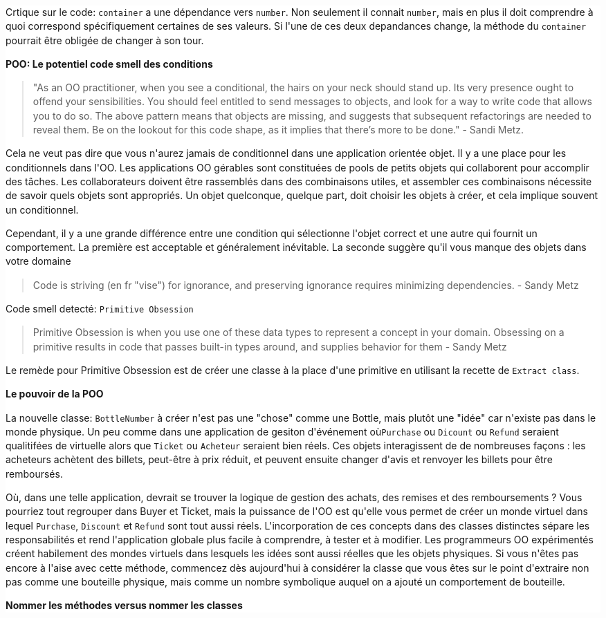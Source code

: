 Crtique sur le code: `container` a une dépendance vers `number`. Non seulement il connait `number`, mais en plus il doit comprendre à quoi correspond spécifiquement certaines de ses valeurs.  Si l'une de ces deux depandances change, la méthode du `container` pourrait être obligée de changer à son tour.


**POO: Le potentiel code smell des conditions**
> "As an OO practitioner, when you see a conditional, the hairs on your neck should stand up. Its very presence ought to offend your sensibilities. You should feel entitled to send messages to objects, and look for a way to write code that allows you to do so. The above pattern means that objects are missing, and suggests that subsequent refactorings are needed to reveal them. Be on the lookout for this code shape, as it implies that there’s more to be done." - Sandi Metz.

Cela ne veut pas dire que vous n'aurez jamais de conditionnel dans une application orientée objet. Il y a une place pour les conditionnels dans l'OO. Les applications OO gérables sont constituées de pools de petits objets qui collaborent pour accomplir des tâches. Les collaborateurs doivent être rassemblés dans des combinaisons utiles, et assembler ces combinaisons nécessite de savoir quels objets sont appropriés. Un objet quelconque, quelque part, doit choisir les objets à créer, et cela implique souvent un conditionnel.

Cependant, il y a une grande différence entre une condition qui sélectionne l'objet correct et une autre qui fournit un comportement. La première est acceptable et généralement inévitable. La seconde suggère qu'il vous manque des objets dans votre domaine

> Code is striving (en fr "vise") for ignorance, and preserving ignorance requires minimizing dependencies. - Sandy Metz

Code smell detecté: `Primitive Obsession`
> Primitive Obsession is when you use one of these data types to represent a concept in your domain. Obsessing on a primitive results in code that passes built-in types around, and supplies behavior for them  - Sandy Metz

Le remède pour Primitive Obsession est de créer une classe à la place d'une primitive en utilisant la recette de `Extract class`.

**Le pouvoir de la POO**

La nouvelle classe: `BottleNumber` à créer n'est pas une "chose" comme une Bottle, mais plutôt une "idée" car n'existe pas dans le monde physique.
Un peu comme dans une application de gesiton d'événement où`Purchase` ou `Dicount` ou `Refund` seraient qualitifées de virtuelle alors que `Ticket` ou `Acheteur` seraient bien réels. Ces objets interagissent de de nombreuses façons : les acheteurs achètent des billets, peut-être à prix réduit, et peuvent ensuite changer d'avis et renvoyer les billets pour être remboursés.

Où, dans une telle application, devrait se trouver la logique de gestion des achats, des remises et des remboursements ? Vous pourriez tout regrouper dans Buyer et Ticket, mais la puissance de l'OO est qu'elle vous permet de créer un monde virtuel dans lequel `Purchase`, `Discount` et `Refund` sont tout aussi réels. L'incorporation de ces concepts dans des classes distinctes sépare les responsabilités et rend l'application globale plus facile à comprendre, à tester et à modifier.
Les programmeurs OO expérimentés créent habilement des mondes virtuels dans lesquels les idées sont aussi réelles que les objets physiques. Si vous n'êtes pas encore à l'aise avec cette méthode, commencez dès aujourd'hui à considérer la classe que vous êtes sur le point d'extraire non pas comme une bouteille physique, mais comme un nombre symbolique auquel on a ajouté un comportement de bouteille.

**Nommer les méthodes versus nommer les classes**
